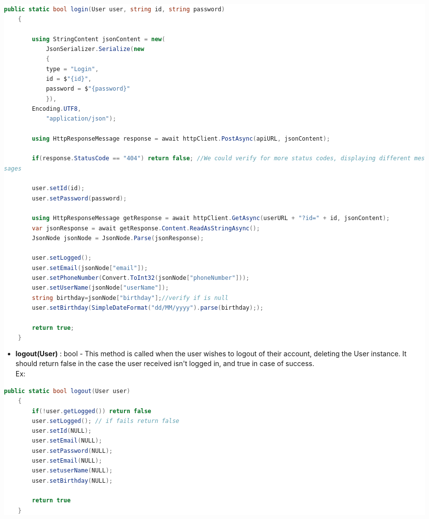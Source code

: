 ```csharp
public static bool login(User user, string id, string password)
	{
				
		using StringContent jsonContent = new(
        	JsonSerializer.Serialize(new
        	{
			type = "Login",
			id = $"{id}",
			password = $"{password}"
        	}),
		Encoding.UTF8,
        	"application/json");
		
		using HttpResponseMessage response = await httpClient.PostAsync(apiURL, jsonContent);
		
		if(response.StatusCode == "404") return false; //We could verify for more status codes, displaying different messages

		user.setId(id);
		user.setPassword(password);
		
		using HttpResponseMessage getResponse = await httpClient.GetAsync(userURL + "?id=" + id, jsonContent);				
		var jsonResponse = await getResponse.Content.ReadAsStringAsync();		
		JsonNode jsonNode = JsonNode.Parse(jsonResponse);
		
		user.setLogged();
		user.setEmail(jsonNode["email"]);
		user.setPhoneNumber(Convert.ToInt32(jsonNode["phoneNumber"]));
		user.setUserName(jsonNode["userName"]);
		string birthday=jsonNode["birthday"];//verify if is null
		user.setBirthday(SimpleDateFormat("dd/MM/yyyy").parse(birthday););
		
		return true;
	}
```

* __logout(User)__ : bool - This method is called when the user wishes to logout of their account, deleting the User instance. It should return false in the case the user received isn't logged in, and true in case of success.
    </br> Ex:

```csharp
public static bool logout(User user)
	{
		if(!user.getLogged()) return false
		user.setLogged(); // if fails return false 
		user.setId(NULL);
		user.setEmail(NULL);
		user.setPassword(NULL);
		user.setEmail(NULL);
		user.setuserName(NULL);
		user.setBirthday(NULL);
		
		return true
	}
```
